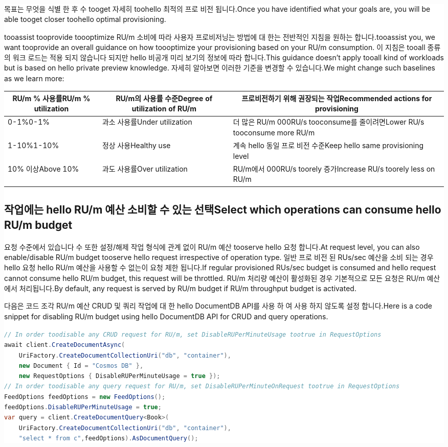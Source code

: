<span data-ttu-id="f52d3-190">목표는 무엇을 식별 한 후 수 tooget 자세히 toohello 최적의 프로 비전 됩니다.</span><span class="sxs-lookup"><span data-stu-id="f52d3-190">Once you have identified what your goals are, you will be able tooget closer toohello optimal provisioning.</span></span>

<span data-ttu-id="f52d3-191">tooassist tooprovide toooptimize RU/m 소비에 따라 사용자 프로비저닝는 방법에 대 한는 전반적인 지침을 원하는 합니다.</span><span class="sxs-lookup"><span data-stu-id="f52d3-191">tooassist you, we want tooprovide an overall guidance on how toooptimize your provisioning based on your RU/m consumption.</span></span> <span data-ttu-id="f52d3-192">이 지침은 tooall 종류의 워크 로드는 적용 되지 않습니다 되지만 hello 비공개 미리 보기의 정보에 따라 합니다.</span><span class="sxs-lookup"><span data-stu-id="f52d3-192">This guidance doesn’t apply tooall kind of workloads but is based on hello private preview knowledge.</span></span> <span data-ttu-id="f52d3-193">자세히 알아보면 이러한 기준을 변경할 수 있습니다.</span><span class="sxs-lookup"><span data-stu-id="f52d3-193">We might change such baselines as we learn more:</span></span>

|<span data-ttu-id="f52d3-194">RU/m % 사용률</span><span class="sxs-lookup"><span data-stu-id="f52d3-194">RU/m % utilization</span></span>|<span data-ttu-id="f52d3-195">RU/m의 사용률 수준</span><span class="sxs-lookup"><span data-stu-id="f52d3-195">Degree of utilization of RU/m</span></span>|<span data-ttu-id="f52d3-196">프로비전하기 위해 권장되는 작업</span><span class="sxs-lookup"><span data-stu-id="f52d3-196">Recommended actions for provisioning</span></span>|
|---|---|---|
|<span data-ttu-id="f52d3-197">0-1%</span><span class="sxs-lookup"><span data-stu-id="f52d3-197">0-1%</span></span>|<span data-ttu-id="f52d3-198">과소 사용률</span><span class="sxs-lookup"><span data-stu-id="f52d3-198">Under utilization</span></span>|<span data-ttu-id="f52d3-199">더 많은 RU/m 000RU/s tooconsume를 줄이려면</span><span class="sxs-lookup"><span data-stu-id="f52d3-199">Lower RU/s tooconsume more RU/m</span></span>|
|<span data-ttu-id="f52d3-200">1-10%</span><span class="sxs-lookup"><span data-stu-id="f52d3-200">1-10%</span></span>|<span data-ttu-id="f52d3-201">정상 사용</span><span class="sxs-lookup"><span data-stu-id="f52d3-201">Healthy use</span></span>|<span data-ttu-id="f52d3-202">계속 hello 동일 프로 비전 수준</span><span class="sxs-lookup"><span data-stu-id="f52d3-202">Keep hello same provisioning level</span></span>|
|<span data-ttu-id="f52d3-203">10% 이상</span><span class="sxs-lookup"><span data-stu-id="f52d3-203">Above 10%</span></span>|<span data-ttu-id="f52d3-204">과도 사용률</span><span class="sxs-lookup"><span data-stu-id="f52d3-204">Over utilization</span></span>|<span data-ttu-id="f52d3-205">RU/m에서 000RU/s toorely 증가</span><span class="sxs-lookup"><span data-stu-id="f52d3-205">Increase RU/s toorely less on RU/m</span></span>|

## <a name="select-which-operations-can-consume-hello-rum-budget"></a><span data-ttu-id="f52d3-206">작업에는 hello RU/m 예산 소비할 수 있는 선택</span><span class="sxs-lookup"><span data-stu-id="f52d3-206">Select which operations can consume hello RU/m budget</span></span>

<span data-ttu-id="f52d3-207">요청 수준에서 있습니다 수 또한 설정/해제 작업 형식에 관계 없이 RU/m 예산 tooserve hello 요청 합니다.</span><span class="sxs-lookup"><span data-stu-id="f52d3-207">At request level, you can also enable/disable RU/m budget tooserve hello request irrespective of operation type.</span></span> <span data-ttu-id="f52d3-208">일반 프로 비전 된 RUs/sec 예산을 소비 되는 경우 hello 요청 hello RU/m 예산을 사용할 수 없는이 요청 제한 됩니다.</span><span class="sxs-lookup"><span data-stu-id="f52d3-208">If regular provisioned RUs/sec budget is consumed and hello request cannot consume hello RU/m budget, this request will be throttled.</span></span> <span data-ttu-id="f52d3-209">RU/m 처리량 예산이 활성화된 경우 기본적으로 모든 요청은 RU/m 예산에서 처리됩니다.</span><span class="sxs-lookup"><span data-stu-id="f52d3-209">By default, any request is served by RU/m budget if RU/m throughput budget is activated.</span></span> 

<span data-ttu-id="f52d3-210">다음은 코드 조각 RU/m 예산 CRUD 및 쿼리 작업에 대 한 hello DocumentDB API를 사용 하 여 사용 하지 않도록 설정 합니다.</span><span class="sxs-lookup"><span data-stu-id="f52d3-210">Here is a code snippet for disabling RU/m budget using hello DocumentDB API for CRUD and query operations.</span></span>

```csharp
// In order toodisable any CRUD request for RU/m, set DisableRUPerMinuteUsage tootrue in RequestOptions
await client.CreateDocumentAsync(
    UriFactory.CreateDocumentCollectionUri("db", "container"),
    new Document { Id = "Cosmos DB" },
    new RequestOptions { DisableRUPerMinuteUsage = true });
// In order toodisable any query request for RU/m, set DisableRUPerMinuteOnRequest tootrue in RequestOptions
FeedOptions feedOptions = new FeedOptions();
feedOptions.DisableRUPerMinuteUsage = true;
var query = client.CreateDocumentQuery<Book>(
    UriFactory.CreateDocumentCollectionUri("db", "container"),
    "select * from c",feedOptions).AsDocumentQuery();
```
